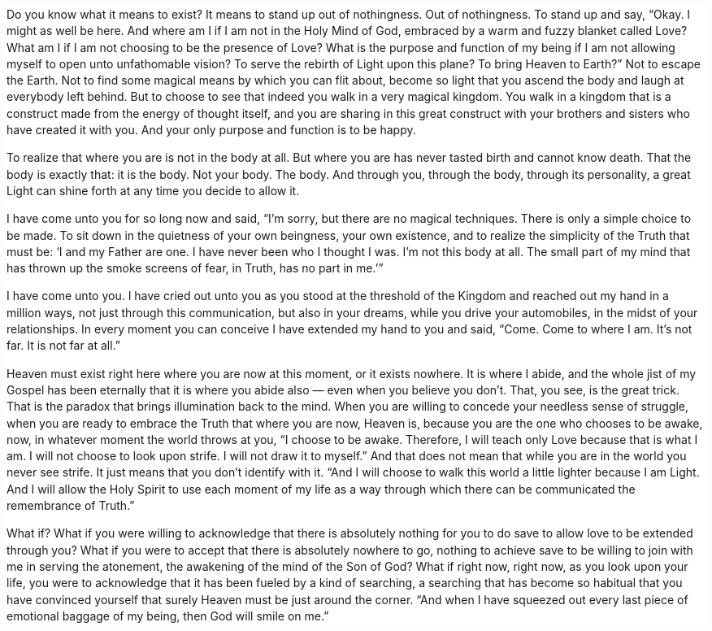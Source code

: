 Do you know what it means to exist? It means to stand up out of nothingness.
Out of nothingness. To stand up and say, “Okay. I might as well be here. And
where am I if I am not in the Holy Mind of God, embraced by a warm and fuzzy
blanket called Love? What am I if I am not choosing to be the presence of Love?
What is the purpose and function of my being if I am not allowing myself to
open unto unfathomable vision? To serve the rebirth of Light upon this plane?
To bring Heaven to Earth?” Not to escape the Earth. Not to find some magical
means by which you can flit about, become so light that you ascend the body and
laugh at everybody left behind. But to choose to see that indeed you walk in a
very magical kingdom. You walk in a kingdom that is a construct made from the
energy of thought itself, and you are sharing in this great construct with your
brothers and sisters who have created it with you. And your only purpose and
function is to be happy. 

To realize that where you are is not in the body at all. But where you are has
never tasted birth and cannot know death. That the body is exactly that: it is
the body. Not your body. The body. And through you, through the body, through
its personality, a great Light can shine forth at any time you decide to allow
it. 

I have come unto you for so long now and said, “I’m sorry, but there are no
magical techniques. There is only a simple choice to be made. To sit down in
the quietness of your own beingness, your own existence, and to realize the
simplicity of the Truth that must be: ‘I and my Father are one. I have never
been who I thought I was. I’m not this body at all. The small part of my mind
that has thrown up the smoke screens of fear, in Truth, has no part in me.’” 

I have come unto you. I have cried out unto you as you stood at the threshold
of the Kingdom and reached out my hand in a million ways, not just through this
communication, but also in your dreams, while you drive your automobiles, in
the midst of your relationships. In every moment you can conceive I have
extended my hand to you and said, “Come. Come to where I am. It’s not far. It
is not far at all.” 

Heaven must exist right here where you are now at this moment, or it exists
nowhere. It is where I abide, and the whole jist of my Gospel has been
eternally that it is where you abide also — even when you believe you don’t.
That, you see, is the great trick. That is the paradox that brings illumination
back to the mind. When you are willing to concede your needless sense of
struggle, when you are ready to embrace the Truth that where you are now,
Heaven is, because you are the one who chooses to be awake, now, in whatever
moment the world throws at you, “I choose to be awake. Therefore, I will teach
only Love because that is what I am. I will not choose to look upon strife. I
will not draw it to myself.” And that does not mean that while you are in the
world you never see strife. It just means that you don’t identify with it. “And
I will choose to walk this world a little lighter because I am Light. And I
will allow the Holy Spirit to use each moment of my life as a way through which
there can be communicated the remembrance of Truth.” 

What if? What if you were willing to acknowledge that there is absolutely
nothing for you to do save to allow love to be extended through you? What if
you were to accept that there is absolutely nowhere to go, nothing to achieve
save to be willing to join with me in serving the atonement, the awakening of
the mind of the Son of God? What if right now, right now, as you look upon your
life, you were to acknowledge that it has been fueled by a kind of searching, a
searching that has become so habitual that you have convinced yourself that
surely Heaven must be just around the corner. “And when I have squeezed out
every last piece of emotional baggage of my being, then God will smile on me.” 
